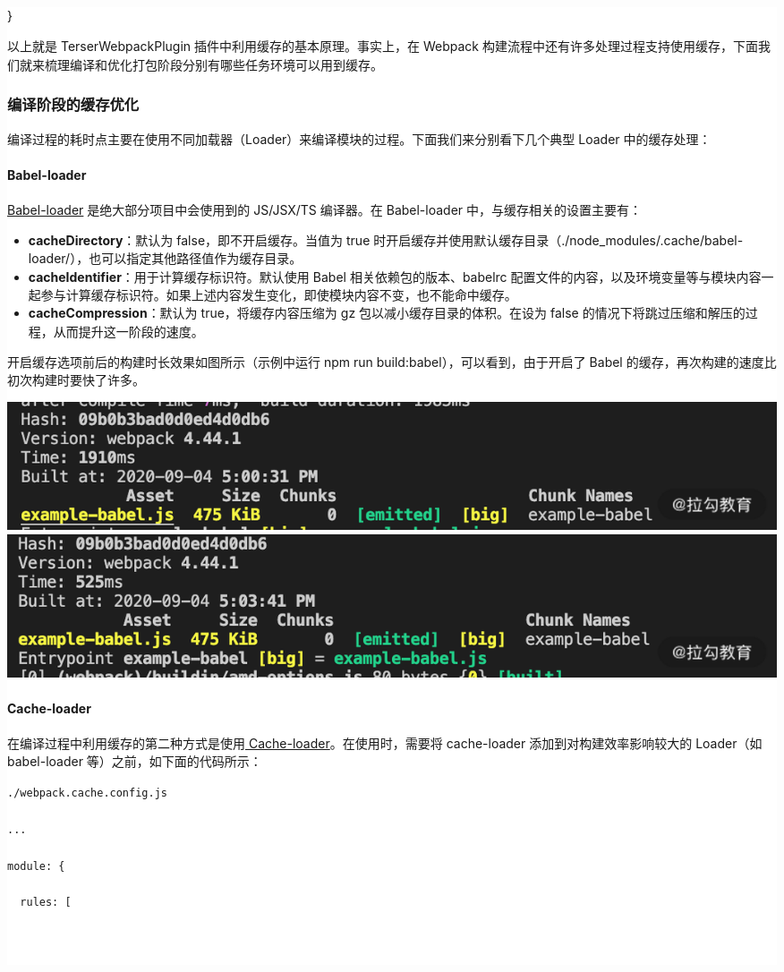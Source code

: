 }
</code></pre>

<p>以上就是 TerserWebpackPlugin 插件中利用缓存的基本原理。事实上，在 Webpack 构建流程中还有许多处理过程支持使用缓存，下面我们就来梳理编译和优化打包阶段分别有哪些任务环境可以用到缓存。</p>

<h3 id="编译阶段的缓存优化">编译阶段的缓存优化</h3>

<p>编译过程的耗时点主要在使用不同加载器（Loader）来编译模块的过程。下面我们来分别看下几个典型 Loader 中的缓存处理：</p>

<h4 id="babel-loader">Babel-loader</h4>

<p><a href="https://webpack.js.org/loaders/babel-loader/" target="_blank">Babel-loader</a> 是绝大部分项目中会使用到的 JS/JSX/TS 编译器。在 Babel-loader 中，与缓存相关的设置主要有：</p>

<ul>
<li><strong>cacheDirectory</strong>：默认为 false，即不开启缓存。当值为 true 时开启缓存并使用默认缓存目录（./node_modules/.cache/babel-loader/），也可以指定其他路径值作为缓存目录。</li>
<li><strong>cacheIdentifier</strong>：用于计算缓存标识符。默认使用 Babel 相关依赖包的版本、babelrc 配置文件的内容，以及环境变量等与模块内容一起参与计算缓存标识符。如果上述内容发生变化，即使模块内容不变，也不能命中缓存。</li>
<li><strong>cacheCompression</strong>：默认为 true，将缓存内容压缩为 gz 包以减小缓存目录的体积。在设为 false 的情况下将跳过压缩和解压的过程，从而提升这一阶段的速度。</li>
</ul>

<p>开启缓存选项前后的构建时长效果如图所示（示例中运行 npm run build:babel），可以看到，由于开启了 Babel 的缓存，再次构建的速度比初次构建时要快了许多。</p>

<p><img src="assets/CgqCHl9kXL6AIfhNAAB0Ns1VzFM141.png" alt="Drawing 2.png" />
<img src="assets/CgqCHl9kXMOAND8YAACPsQpEG1k472.png" alt="Drawing 3.png" /></p>

<h4 id="cache-loader">Cache-loader</h4>

<p>在编译过程中利用缓存的第二种方式是使用<a href="https://webpack.js.org/loaders/cache-loader/" target="_blank"> Cache-loader</a>。在使用时，需要将 cache-loader 添加到对构建效率影响较大的 Loader（如 babel-loader 等）之前，如下面的代码所示：</p>

<pre><code>./webpack.cache.config.js

...

module: {

  rules: [
